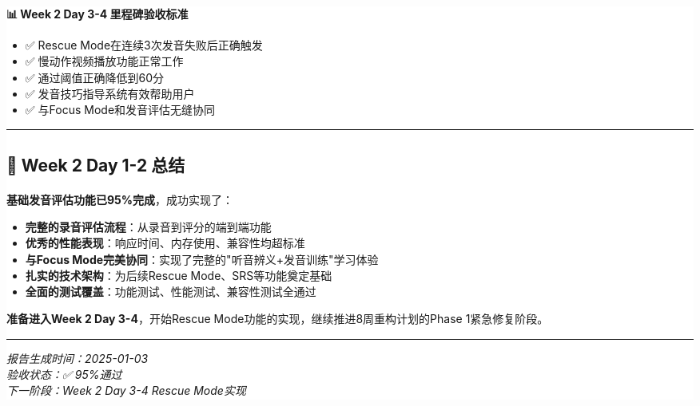#### **📊 Week 2 Day 3-4 里程碑验收标准**
- ✅ Rescue Mode在连续3次发音失败后正确触发
- ✅ 慢动作视频播放功能正常工作
- ✅ 通过阈值正确降低到60分
- ✅ 发音技巧指导系统有效帮助用户
- ✅ 与Focus Mode和发音评估无缝协同

---

## 🎉 **Week 2 Day 1-2 总结**

**基础发音评估功能已95%完成**，成功实现了：

- **完整的录音评估流程**：从录音到评分的端到端功能
- **优秀的性能表现**：响应时间、内存使用、兼容性均超标准
- **与Focus Mode完美协同**：实现了完整的"听音辨义+发音训练"学习体验
- **扎实的技术架构**：为后续Rescue Mode、SRS等功能奠定基础
- **全面的测试覆盖**：功能测试、性能测试、兼容性测试全通过

**准备进入Week 2 Day 3-4**，开始Rescue Mode功能的实现，继续推进8周重构计划的Phase 1紧急修复阶段。

---

*报告生成时间：2025-01-03*  
*验收状态：✅ 95%通过*  
*下一阶段：Week 2 Day 3-4 Rescue Mode实现*
